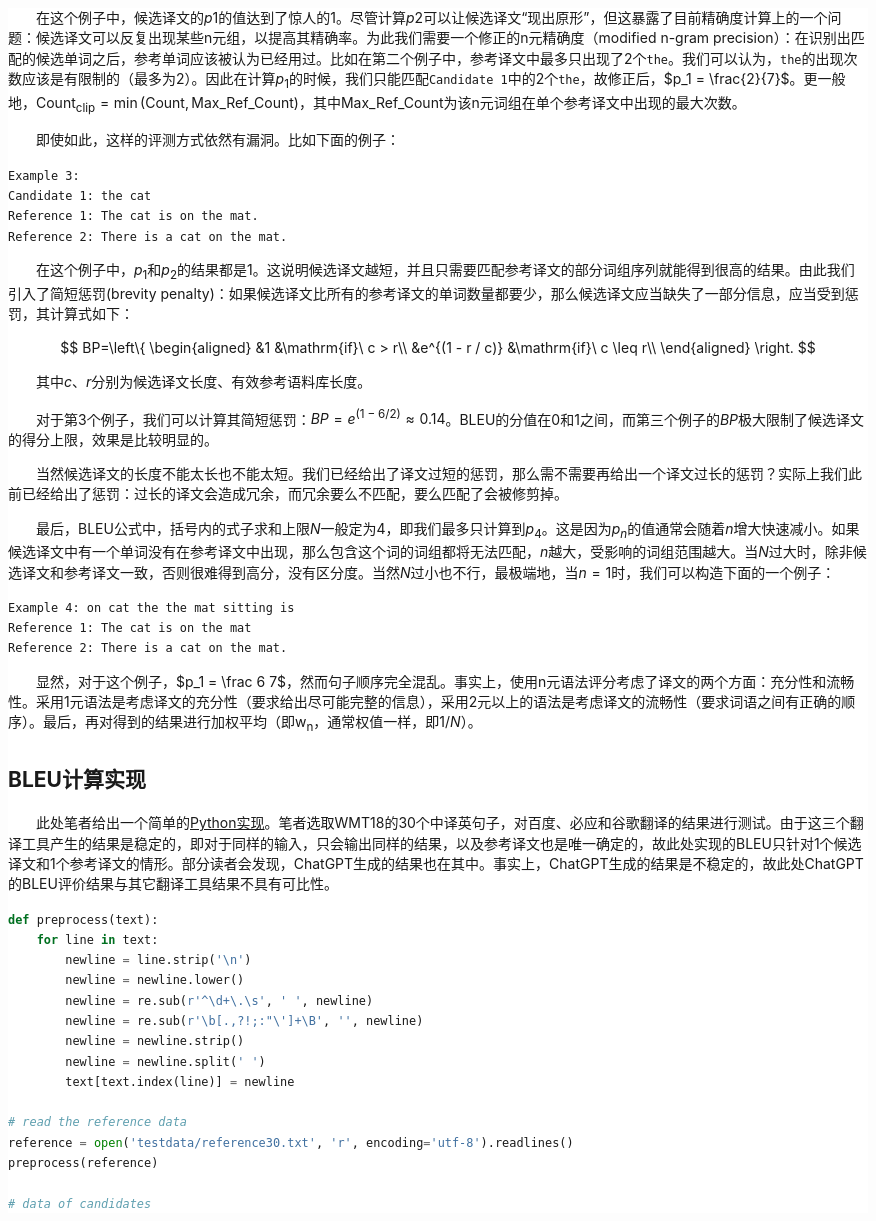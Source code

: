 &emsp;&emsp;在这个例子中，候选译文的$p1$的值达到了惊人的1。尽管计算$p2$可以让候选译文“现出原形”，但这暴露了目前精确度计算上的一个问题：候选译文可以反复出现某些n元组，以提高其精确率。为此我们需要一个修正的n元精确度（modified n-gram precision）：在识别出匹配的候选单词之后，参考单词应该被认为已经用过。比如在第二个例子中，参考译文中最多只出现了2个`the`。我们可以认为，`the`的出现次数应该是有限制的（最多为2）。因此在计算$p_1$的时候，我们只能匹配`Candidate 1`中的2个`the`，故修正后，$p_1 = \frac{2}{7}$。更一般地，$\mathrm{Count}_{\mathrm{clip}} = \min{(\mathrm{Count}, \mathrm{Max\_ Ref \_ Count})}$，其中$\mathrm{Max\_ Ref \_ Count}$为该n元词组在单个参考译文中出现的最大次数。

&emsp;&emsp;即使如此，这样的评测方式依然有漏洞。比如下面的例子：

```
Example 3:
Candidate 1: the cat
Reference 1: The cat is on the mat.
Reference 2: There is a cat on the mat.
```

&emsp;&emsp;在这个例子中，$p_1$和$p_2$的结果都是1。这说明候选译文越短，并且只需要匹配参考译文的部分词组序列就能得到很高的结果。由此我们引入了简短惩罚(brevity penalty)：如果候选译文比所有的参考译文的单词数量都要少，那么候选译文应当缺失了一部分信息，应当受到惩罚，其计算式如下：

$$ BP=\left\{
\begin{aligned}
&1 &\mathrm{if}\ c > r\\
&e^{(1 - r / c)} &\mathrm{if}\ c \leq r\\
\end{aligned}
\right.
$$

&emsp;&emsp;其中$c$、$r$分别为候选译文长度、有效参考语料库长度。

&emsp;&emsp;对于第3个例子，我们可以计算其简短惩罚：$BP = e^{(1-6/2)} \approx 0.14$。BLEU的分值在0和1之间，而第三个例子的$BP$极大限制了候选译文的得分上限，效果是比较明显的。

&emsp;&emsp;当然候选译文的长度不能太长也不能太短。我们已经给出了译文过短的惩罚，那么需不需要再给出一个译文过长的惩罚？实际上我们此前已经给出了惩罚：过长的译文会造成冗余，而冗余要么不匹配，要么匹配了会被修剪掉。

&emsp;&emsp;最后，BLEU公式中，括号内的式子求和上限$N$一般定为4，即我们最多只计算到$p_4$。这是因为$p_n$的值通常会随着$n$增大快速减小。如果候选译文中有一个单词没有在参考译文中出现，那么包含这个词的词组都将无法匹配，$n$越大，受影响的词组范围越大。当$N$过大时，除非候选译文和参考译文一致，否则很难得到高分，没有区分度。当然$N$过小也不行，最极端地，当$n=1$时，我们可以构造下面的一个例子：

```
Example 4: on cat the the mat sitting is
Reference 1: The cat is on the mat
Reference 2: There is a cat on the mat.
```

&emsp;&emsp;显然，对于这个例子，$p_1 = \frac 6 7$，然而句子顺序完全混乱。事实上，使用n元语法评分考虑了译文的两个方面：充分性和流畅性。采用1元语法是考虑译文的充分性（要求给出尽可能完整的信息），采用2元以上的语法是考虑译文的流畅性（要求词语之间有正确的顺序）。最后，再对得到的结果进行加权平均（即$\mathrm{w_n}$，通常权值一样，即$1/N$）。

## BLEU计算实现

&emsp;&emsp;此处笔者给出一个简单的[Python实现](/BLEU.py)。笔者选取WMT18的30个中译英句子，对百度、必应和谷歌翻译的结果进行测试。由于这三个翻译工具产生的结果是稳定的，即对于同样的输入，只会输出同样的结果，以及参考译文也是唯一确定的，故此处实现的BLEU只针对1个候选译文和1个参考译文的情形。部分读者会发现，ChatGPT生成的结果也在其中。事实上，ChatGPT生成的结果是不稳定的，故此处ChatGPT的BLEU评价结果与其它翻译工具结果不具有可比性。

```python
def preprocess(text):
    for line in text:
        newline = line.strip('\n')
        newline = newline.lower()
        newline = re.sub(r'^\d+\.\s', ' ', newline)
        newline = re.sub(r'\b[.,?!;:"\']+\B', '', newline)
        newline = newline.strip()
        newline = newline.split(' ')
        text[text.index(line)] = newline

# read the reference data
reference = open('testdata/reference30.txt', 'r', encoding='utf-8').readlines()
preprocess(reference)

# data of candidates
```